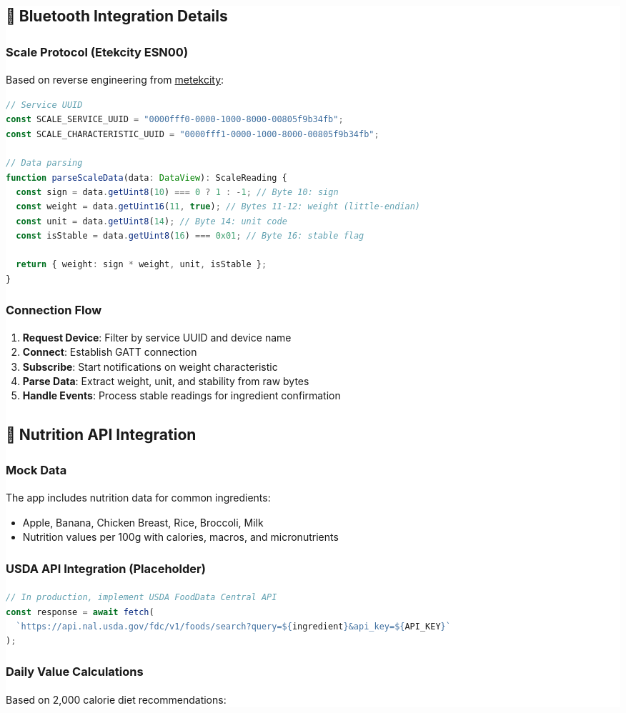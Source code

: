 ## 🔌 Bluetooth Integration Details

### Scale Protocol (Etekcity ESN00)

Based on reverse engineering from [metekcity](https://github.com/hertzg/metekcity):

```typescript
// Service UUID
const SCALE_SERVICE_UUID = "0000fff0-0000-1000-8000-00805f9b34fb";
const SCALE_CHARACTERISTIC_UUID = "0000fff1-0000-1000-8000-00805f9b34fb";

// Data parsing
function parseScaleData(data: DataView): ScaleReading {
  const sign = data.getUint8(10) === 0 ? 1 : -1; // Byte 10: sign
  const weight = data.getUint16(11, true); // Bytes 11-12: weight (little-endian)
  const unit = data.getUint8(14); // Byte 14: unit code
  const isStable = data.getUint8(16) === 0x01; // Byte 16: stable flag

  return { weight: sign * weight, unit, isStable };
}
```

### Connection Flow

1. **Request Device**: Filter by service UUID and device name
2. **Connect**: Establish GATT connection
3. **Subscribe**: Start notifications on weight characteristic
4. **Parse Data**: Extract weight, unit, and stability from raw bytes
5. **Handle Events**: Process stable readings for ingredient confirmation

## 🍎 Nutrition API Integration

### Mock Data

The app includes nutrition data for common ingredients:

- Apple, Banana, Chicken Breast, Rice, Broccoli, Milk
- Nutrition values per 100g with calories, macros, and micronutrients

### USDA API Integration (Placeholder)

```typescript
// In production, implement USDA FoodData Central API
const response = await fetch(
  `https://api.nal.usda.gov/fdc/v1/foods/search?query=${ingredient}&api_key=${API_KEY}`
);
```

### Daily Value Calculations

Based on 2,000 calorie diet recommendations:
